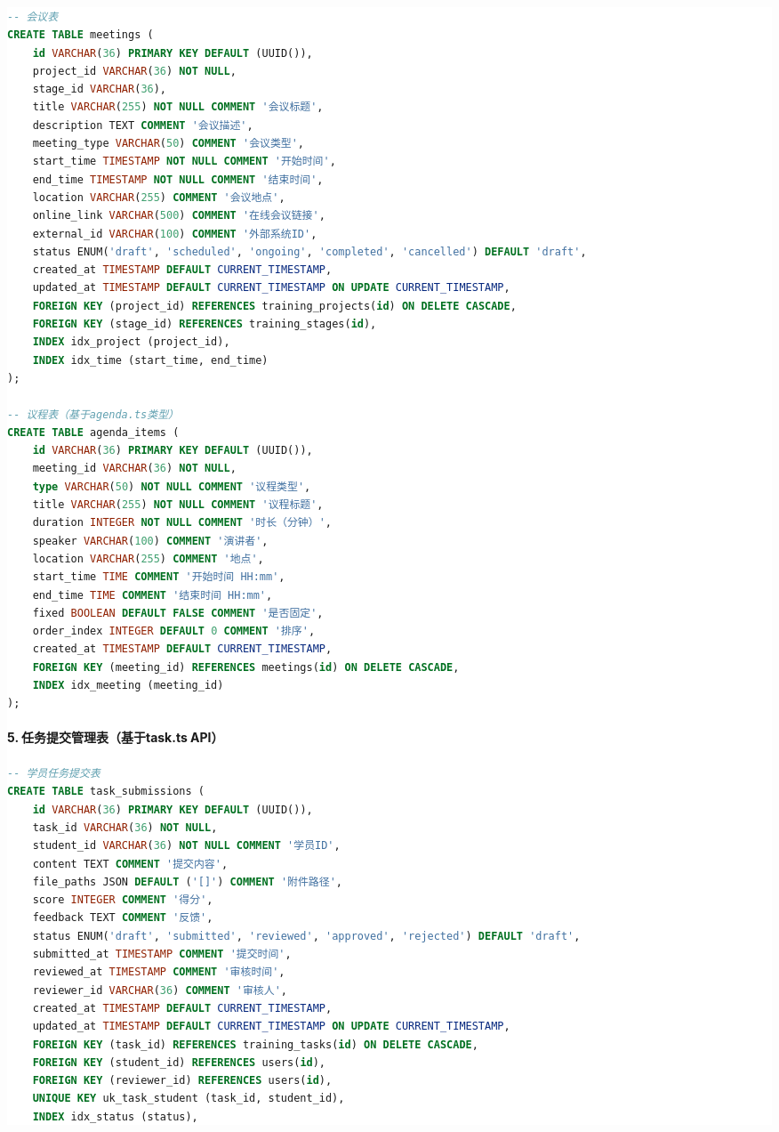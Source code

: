```sql
-- 会议表
CREATE TABLE meetings (
    id VARCHAR(36) PRIMARY KEY DEFAULT (UUID()),
    project_id VARCHAR(36) NOT NULL,
    stage_id VARCHAR(36),
    title VARCHAR(255) NOT NULL COMMENT '会议标题',
    description TEXT COMMENT '会议描述',
    meeting_type VARCHAR(50) COMMENT '会议类型',
    start_time TIMESTAMP NOT NULL COMMENT '开始时间',
    end_time TIMESTAMP NOT NULL COMMENT '结束时间',
    location VARCHAR(255) COMMENT '会议地点',
    online_link VARCHAR(500) COMMENT '在线会议链接',
    external_id VARCHAR(100) COMMENT '外部系统ID',
    status ENUM('draft', 'scheduled', 'ongoing', 'completed', 'cancelled') DEFAULT 'draft',
    created_at TIMESTAMP DEFAULT CURRENT_TIMESTAMP,
    updated_at TIMESTAMP DEFAULT CURRENT_TIMESTAMP ON UPDATE CURRENT_TIMESTAMP,
    FOREIGN KEY (project_id) REFERENCES training_projects(id) ON DELETE CASCADE,
    FOREIGN KEY (stage_id) REFERENCES training_stages(id),
    INDEX idx_project (project_id),
    INDEX idx_time (start_time, end_time)
);

-- 议程表（基于agenda.ts类型）
CREATE TABLE agenda_items (
    id VARCHAR(36) PRIMARY KEY DEFAULT (UUID()),
    meeting_id VARCHAR(36) NOT NULL,
    type VARCHAR(50) NOT NULL COMMENT '议程类型',
    title VARCHAR(255) NOT NULL COMMENT '议程标题',
    duration INTEGER NOT NULL COMMENT '时长（分钟）',
    speaker VARCHAR(100) COMMENT '演讲者',
    location VARCHAR(255) COMMENT '地点',
    start_time TIME COMMENT '开始时间 HH:mm',
    end_time TIME COMMENT '结束时间 HH:mm',
    fixed BOOLEAN DEFAULT FALSE COMMENT '是否固定',
    order_index INTEGER DEFAULT 0 COMMENT '排序',
    created_at TIMESTAMP DEFAULT CURRENT_TIMESTAMP,
    FOREIGN KEY (meeting_id) REFERENCES meetings(id) ON DELETE CASCADE,
    INDEX idx_meeting (meeting_id)
);
```

#### 5. **任务提交管理表（基于task.ts API）**

```sql
-- 学员任务提交表
CREATE TABLE task_submissions (
    id VARCHAR(36) PRIMARY KEY DEFAULT (UUID()),
    task_id VARCHAR(36) NOT NULL,
    student_id VARCHAR(36) NOT NULL COMMENT '学员ID',
    content TEXT COMMENT '提交内容',
    file_paths JSON DEFAULT ('[]') COMMENT '附件路径',
    score INTEGER COMMENT '得分',
    feedback TEXT COMMENT '反馈',
    status ENUM('draft', 'submitted', 'reviewed', 'approved', 'rejected') DEFAULT 'draft',
    submitted_at TIMESTAMP COMMENT '提交时间',
    reviewed_at TIMESTAMP COMMENT '审核时间',
    reviewer_id VARCHAR(36) COMMENT '审核人',
    created_at TIMESTAMP DEFAULT CURRENT_TIMESTAMP,
    updated_at TIMESTAMP DEFAULT CURRENT_TIMESTAMP ON UPDATE CURRENT_TIMESTAMP,
    FOREIGN KEY (task_id) REFERENCES training_tasks(id) ON DELETE CASCADE,
    FOREIGN KEY (student_id) REFERENCES users(id),
    FOREIGN KEY (reviewer_id) REFERENCES users(id),
    UNIQUE KEY uk_task_student (task_id, student_id),
    INDEX idx_status (status),
```